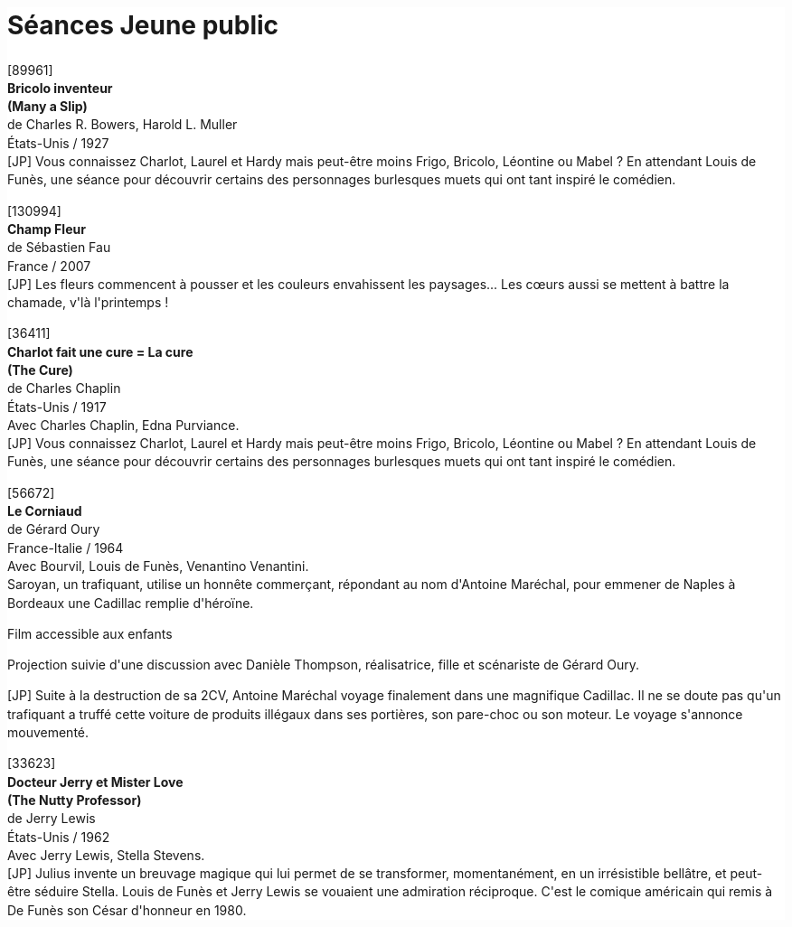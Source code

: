 # Séances Jeune public

[89961]  
**Bricolo inventeur**  
**(Many a Slip)**  
de Charles R. Bowers, Harold L. Muller  
États-Unis / 1927  
[JP] Vous connaissez Charlot, Laurel et Hardy mais peut-être moins Frigo, Bricolo, Léontine ou Mabel ? En attendant Louis de Funès, une séance pour découvrir certains des personnages burlesques muets qui ont tant inspiré le comédien.

[130994]  
**Champ Fleur**  
de Sébastien Fau  
France / 2007  
[JP] Les fleurs commencent à pousser et les couleurs envahissent les paysages... Les cœurs aussi se mettent à battre la chamade, v'là l'printemps !

[36411]  
**Charlot fait une cure = La cure**  
**(The Cure)**  
de Charles Chaplin  
États-Unis / 1917  
Avec Charles Chaplin, Edna Purviance.  
[JP] Vous connaissez Charlot, Laurel et Hardy mais peut-être moins Frigo, Bricolo, Léontine ou Mabel ? En attendant Louis de Funès, une séance pour découvrir certains des personnages burlesques muets qui ont tant inspiré le comédien.

[56672]  
**Le Corniaud**  
de Gérard Oury  
France-Italie / 1964  
Avec Bourvil, Louis de Funès, Venantino Venantini.  
Saroyan, un trafiquant, utilise un honnête commerçant, répondant au nom d'Antoine Maréchal, pour emmener de Naples à Bordeaux une Cadillac remplie d'héroïne.

Film accessible aux enfants

Projection suivie d'une discussion avec Danièle Thompson, réalisatrice, fille et scénariste de Gérard Oury.

[JP] Suite à la destruction de sa 2CV, Antoine Maréchal voyage finalement dans une magnifique Cadillac. Il ne se doute pas qu'un trafiquant a truffé cette voiture de produits illégaux dans ses portières, son pare-choc ou son moteur. Le voyage s'annonce mouvementé.

[33623]  
**Docteur Jerry et Mister Love**  
**(The Nutty Professor)**  
de Jerry Lewis  
États-Unis / 1962  
Avec Jerry Lewis, Stella Stevens.  
[JP] Julius invente un breuvage magique qui lui permet de se transformer, momentanément, en un irrésistible bellâtre, et peut-être séduire Stella. Louis de Funès et Jerry Lewis se vouaient une admiration réciproque. C'est le comique américain qui remis à De Funès son César d'honneur en 1980.

